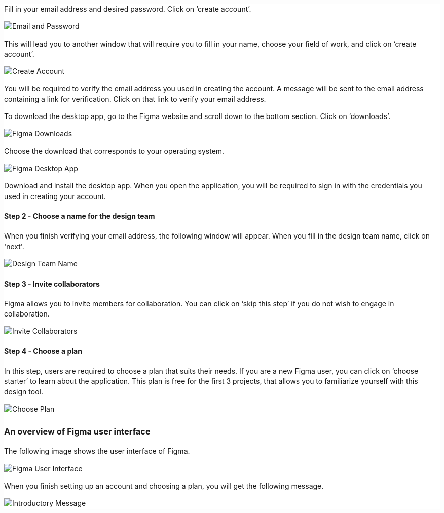 Fill in your email address and desired password. Click on ‘create account’.

![Email and Password](/engineering-education/figma-for-web-design-a-beginner’s-guide/email-and-password.jpg)

This will lead you to another window that will require you to fill in your name, choose your field of work, and click on ‘create account’.

![Create Account](/engineering-education/figma-for-web-design-a-beginner’s-guide/create-account.jpg)

You will be required to verify the email address you used in creating the account. A message will be sent to the email address containing a link for verification. Click on that link to verify your email address.

To download the desktop app, go to the [Figma website](www.figma.com) and scroll down to the bottom section. Click on ‘downloads’.

![Figma Downloads](/engineering-education/figma-for-web-design-a-beginner’s-guide/figma-downloads.jpg)

Choose the download that corresponds to your operating system.

![Figma Desktop App](/engineering-education/figma-for-web-design-a-beginner’s-guide/figma-desktop-app.jpg)

Download and install the desktop app. When you open the application, you will be required to sign in with the credentials you used in creating your account.

#### Step 2 - Choose a name for the design team
When you finish verifying your email address, the following window will appear. When you fill in the design team name, click on 'next'.

![Design Team Name](/engineering-education/figma-for-web-design-a-beginner’s-guide/design-team-name.jpg)

#### Step 3 - Invite collaborators
Figma allows you to invite members for collaboration. You can click on ‘skip this step’ if you do not wish to engage in collaboration.

![Invite Collaborators](/engineering-education/figma-for-web-design-a-beginner’s-guide/invite-collaborators.png)

#### Step 4 - Choose a plan
In this step, users are required to choose a plan that suits their needs. If you are a new Figma user, you can click on ‘choose starter’ to learn about the application. This plan is free for the first 3 projects, that allows you to familiarize yourself with this design tool.

![Choose Plan](/engineering-education/figma-for-web-design-a-beginner’s-guide/choose-plan.jpg)

### An overview of Figma user interface
The following image shows the user interface of Figma.

![Figma User Interface](/engineering-education/figma-for-web-design-a-beginner’s-guide/figma-user-interface.png)

When you finish setting up an account and choosing a plan, you will get the following message.

![Introductory Message](/engineering-education/figma-for-web-design-a-beginner’s-guide/introductory-message.png)
